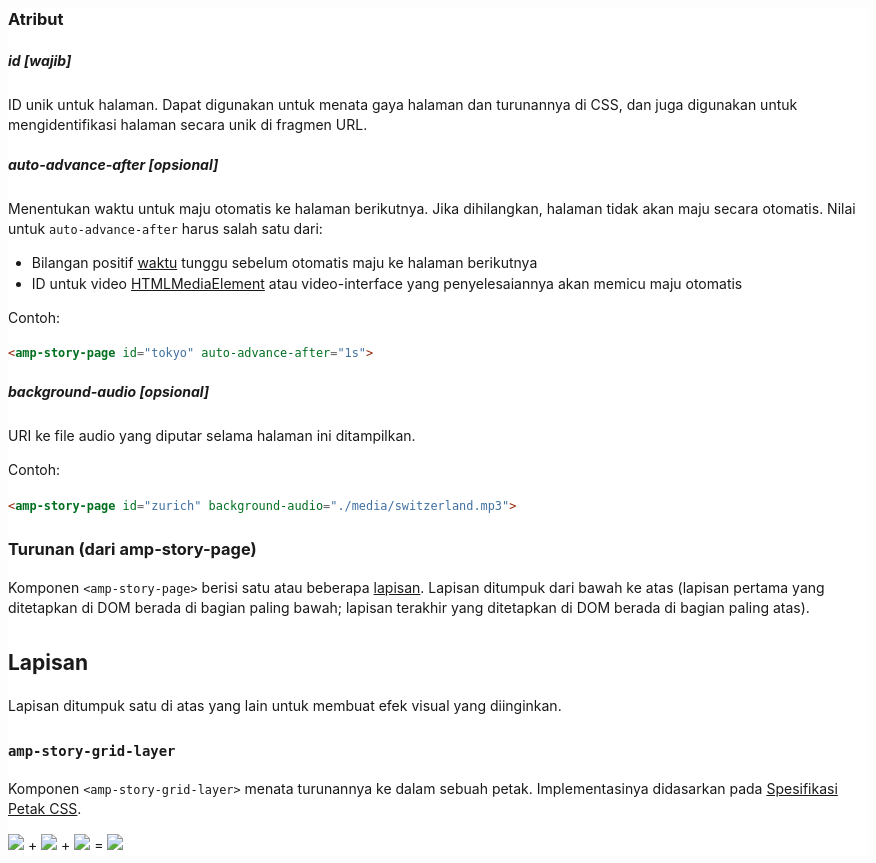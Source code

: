 ### Atribut

##### id [wajib]

ID unik untuk halaman. Dapat digunakan untuk menata gaya halaman dan turunannya di CSS, dan juga digunakan untuk mengidentifikasi halaman secara unik di fragmen URL.

##### auto-advance-after [opsional]

Menentukan waktu untuk maju otomatis ke halaman berikutnya.  Jika dihilangkan, halaman tidak akan maju secara otomatis. Nilai untuk `auto-advance-after` harus salah satu dari:

* Bilangan positif [waktu](https://developer.mozilla.org/en-US/docs/Web/CSS/time) tunggu sebelum otomatis maju ke halaman berikutnya
* ID untuk video [HTMLMediaElement](https://developer.mozilla.org/en-US/docs/Web/API/HTMLMediaElement) atau video-interface yang penyelesaiannya akan memicu maju otomatis

Contoh:

```html
<amp-story-page id="tokyo" auto-advance-after="1s">
```

##### background-audio [opsional]

URI ke file audio yang diputar selama halaman ini ditampilkan.

Contoh:

```html
<amp-story-page id="zurich" background-audio="./media/switzerland.mp3">
```

### Turunan (dari amp-story-page)

Komponen `<amp-story-page>` berisi satu atau beberapa [lapisan](#layers).  Lapisan ditumpuk dari bawah ke atas (lapisan pertama yang ditetapkan di DOM berada di bagian paling bawah; lapisan terakhir yang ditetapkan di DOM berada di bagian paling atas).

## Lapisan

Lapisan ditumpuk satu di atas yang lain untuk membuat efek visual yang diinginkan.


### `amp-story-grid-layer`

Komponen `<amp-story-grid-layer>` menata turunannya ke dalam sebuah petak.  Implementasinya didasarkan pada [Spesifikasi Petak CSS](https://www.w3.org/TR/css-grid-1/).

<div class="flex-images">
  <amp-img alt="Lapisan 1" src="https://raw.githubusercontent.com/ampproject/amphtml/master/extensions/amp-story/img/layers-layer-1.gif" width="200" height="355" layout="flex-item">
    <noscript><img width="200" src="https://raw.githubusercontent.com/ampproject/amphtml/master/extensions/amp-story/img/layers-layer-1.gif"></noscript>
  </amp-img>
  <span class="special-char">+</span>
  <amp-img alt="Lapisan 2" height="355" src="https://raw.githubusercontent.com/ampproject/amphtml/master/extensions/amp-story/img/layers-layer-2.jpg" width="200" layout="flex-item">
    <noscript><img width="200" src="https://raw.githubusercontent.com/ampproject/amphtml/master/extensions/amp-story/img/layers-layer-2.jpg"></noscript></amp-img>
  <span class="special-char">+</span>
  <amp-img alt="Lapisan 3" height="355" src="https://raw.githubusercontent.com/ampproject/amphtml/master/extensions/amp-story/img/layers-layer-3.jpg" width="200" layout="flex-item">
    <noscript><img width="200" src="https://raw.githubusercontent.com/ampproject/amphtml/master/extensions/amp-story/img/layers-layer-3.jpg"></noscript></amp-img>
  <span class="special-char">=</span>
  <amp-img alt="Semua lapisan" height="355" src="https://raw.githubusercontent.com/ampproject/amphtml/master/extensions/amp-story/img/layers-layer-4.gif" width="200" layout="flex-item">
    <noscript><img width="200" src="https://raw.githubusercontent.com/ampproject/amphtml/master/extensions/amp-story/img/layers-layer-4.gif"></noscript></amp-img>